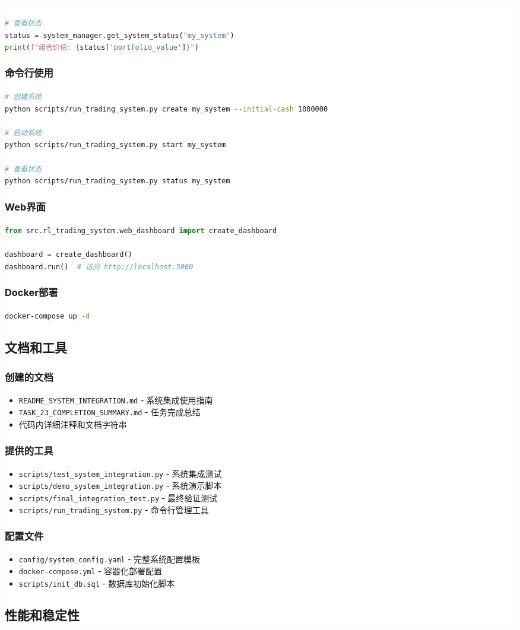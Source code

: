 ```python

# 查看状态
status = system_manager.get_system_status("my_system")
print(f"组合价值: {status['portfolio_value']}")
```

### 命令行使用
```bash
# 创建系统
python scripts/run_trading_system.py create my_system --initial-cash 1000000

# 启动系统
python scripts/run_trading_system.py start my_system

# 查看状态
python scripts/run_trading_system.py status my_system
```

### Web界面
```python
from src.rl_trading_system.web_dashboard import create_dashboard

dashboard = create_dashboard()
dashboard.run()  # 访问 http://localhost:5000
```

### Docker部署
```bash
docker-compose up -d
```

## 文档和工具

### 创建的文档
- `README_SYSTEM_INTEGRATION.md` - 系统集成使用指南
- `TASK_23_COMPLETION_SUMMARY.md` - 任务完成总结
- 代码内详细注释和文档字符串

### 提供的工具
- `scripts/test_system_integration.py` - 系统集成测试
- `scripts/demo_system_integration.py` - 系统演示脚本
- `scripts/final_integration_test.py` - 最终验证测试
- `scripts/run_trading_system.py` - 命令行管理工具

### 配置文件
- `config/system_config.yaml` - 完整系统配置模板
- `docker-compose.yml` - 容器化部署配置
- `scripts/init_db.sql` - 数据库初始化脚本

## 性能和稳定性

